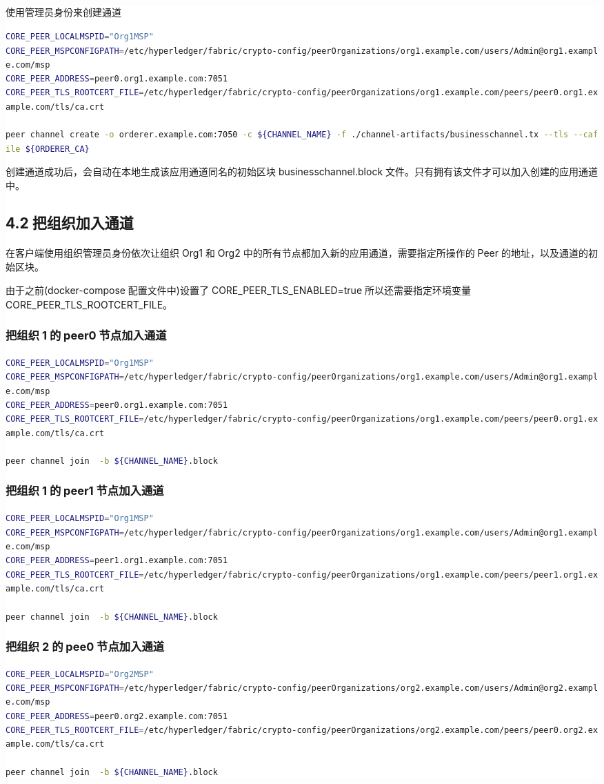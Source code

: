使用管理员身份来创建通道

```bash
CORE_PEER_LOCALMSPID="Org1MSP"
CORE_PEER_MSPCONFIGPATH=/etc/hyperledger/fabric/crypto-config/peerOrganizations/org1.example.com/users/Admin@org1.example.com/msp
CORE_PEER_ADDRESS=peer0.org1.example.com:7051
CORE_PEER_TLS_ROOTCERT_FILE=/etc/hyperledger/fabric/crypto-config/peerOrganizations/org1.example.com/peers/peer0.org1.example.com/tls/ca.crt

peer channel create -o orderer.example.com:7050 -c ${CHANNEL_NAME} -f ./channel-artifacts/businesschannel.tx --tls --cafile ${ORDERER_CA}
```

创建通道成功后，会自动在本地生成该应用通道同名的初始区块 businesschannel.block 文件。只有拥有该文件才可以加入创建的应用通道中。

## 4.2 把组织加入通道

在客户端使用组织管理员身份依次让组织 Org1 和 Org2 中的所有节点都加入新的应用通道，需要指定所操作的 Peer 的地址，以及通道的初始区块。

由于之前(docker-compose 配置文件中)设置了 CORE_PEER_TLS_ENABLED=true 所以还需要指定环境变量 CORE_PEER_TLS_ROOTCERT_FILE。

### 把组织 1 的 peer0 节点加入通道

```bash
CORE_PEER_LOCALMSPID="Org1MSP"
CORE_PEER_MSPCONFIGPATH=/etc/hyperledger/fabric/crypto-config/peerOrganizations/org1.example.com/users/Admin@org1.example.com/msp
CORE_PEER_ADDRESS=peer0.org1.example.com:7051
CORE_PEER_TLS_ROOTCERT_FILE=/etc/hyperledger/fabric/crypto-config/peerOrganizations/org1.example.com/peers/peer0.org1.example.com/tls/ca.crt

peer channel join  -b ${CHANNEL_NAME}.block
```

### 把组织 1 的 peer1 节点加入通道

```bash
CORE_PEER_LOCALMSPID="Org1MSP"
CORE_PEER_MSPCONFIGPATH=/etc/hyperledger/fabric/crypto-config/peerOrganizations/org1.example.com/users/Admin@org1.example.com/msp
CORE_PEER_ADDRESS=peer1.org1.example.com:7051
CORE_PEER_TLS_ROOTCERT_FILE=/etc/hyperledger/fabric/crypto-config/peerOrganizations/org1.example.com/peers/peer1.org1.example.com/tls/ca.crt

peer channel join  -b ${CHANNEL_NAME}.block
```

### 把组织 2 的 pee0 节点加入通道

```bash
CORE_PEER_LOCALMSPID="Org2MSP"
CORE_PEER_MSPCONFIGPATH=/etc/hyperledger/fabric/crypto-config/peerOrganizations/org2.example.com/users/Admin@org2.example.com/msp
CORE_PEER_ADDRESS=peer0.org2.example.com:7051
CORE_PEER_TLS_ROOTCERT_FILE=/etc/hyperledger/fabric/crypto-config/peerOrganizations/org2.example.com/peers/peer0.org2.example.com/tls/ca.crt

peer channel join  -b ${CHANNEL_NAME}.block
```
